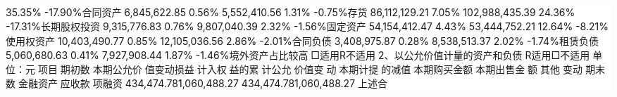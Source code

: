 35.35%
-17.90%合同资产
6,845,622.85
0.56%
5,552,410.56
1.31%
-0.75%存货
86,112,129.21
7.05%
102,988,435.39
24.36%
-17.31%长期股权投资
9,315,776.83
0.76%
9,807,040.39
2.32%
-1.56%固定资产
54,154,412.47
4.43%
53,444,752.21
12.64%
-8.21%使用权资产
10,403,490.77
0.85%
12,105,036.56
2.86%
-2.01%合同负债
3,408,975.87
0.28%
8,538,513.37
2.02%
-1.74%租赁负债
5,060,680.63
0.41%
7,927,908.44
1.87%
-1.46%境外资产占比较高
□适用R不适用
2、以公允价值计量的资产和负债
R适用□不适用
单位：元
项目
期初数
本期公允价
值变动损益
计入权
益的累
计公允
价值变
动
本期计提
的减值
本期购买金额
本期出售金
额
其他
变动
期末数
金融资产
应收款
项融资
434,474.781,060,488.27
434,474.781,060,488.27
上述合